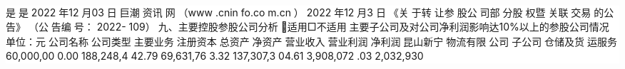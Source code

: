 是
是
2022
年12
月03
日
巨潮
资讯
网
（www
.cnin
fo.co
m.cn
）
2022
年12
月3
日
《关
于转
让参
股公
司部
分股
权暨
关联
交易
的公
告》
（公
告编
号：
2022-
109）
九、主要控股参股公司分析
适用□不适用
主要子公司及对公司净利润影响达10%以上的参股公司情况
单位：元
公司名称
公司类型
主要业务
注册资本
总资产
净资产
营业收入
营业利润
净利润
昆山新宁
物流有限
公司
子公司
仓储及货
运服务
60,000,00
0.00
188,248,4
42.79
69,631,76
3.32
137,307,3
04.61
3,908,072
.03
2,032,930